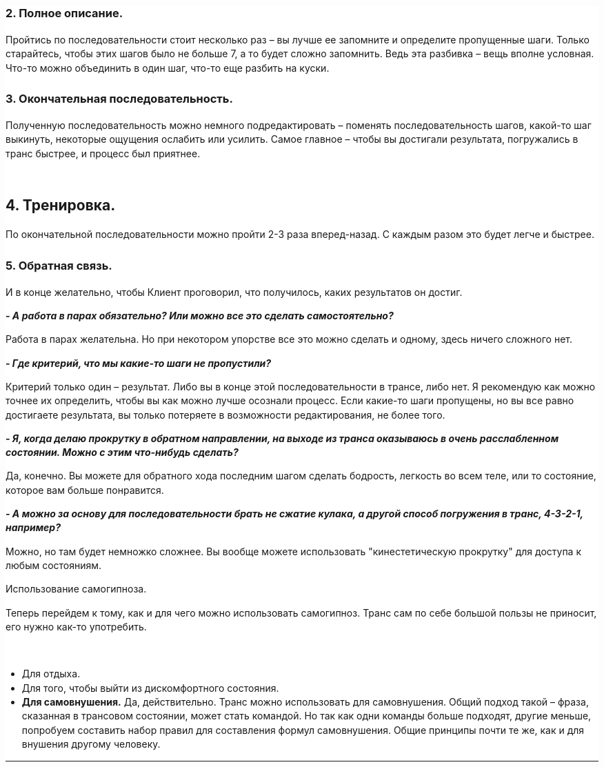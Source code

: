 ### 2. Полное описание.

  
Пройтись по последовательности стоит несколько раз – вы лучше ее запомните и определите пропущенные шаги. Только старайтесь, чтобы этих шагов было не больше 7, а то будет сложно запомнить. Ведь эта разбивка – вещь вполне условная. Что-то можно объединить в один шаг, что-то еще разбить на куски.

### 3. Окончательная последовательность.

  
Полученную последовательность можно немного подредактировать – поменять последовательность шагов, какой-то шаг выкинуть, некоторые ощущения ослабить или усилить. Самое главное – чтобы вы достигали результата, погружались в транс быстрее, и процесс был приятнее.  
 

## 4. Тренировка.

  
По окончательной последовательности можно пройти 2-3 раза вперед-назад. С каждым разом это будет легче и быстрее.

### 5. Обратная связь.

  
И в конце желательно, чтобы Клиент проговорил, что получилось, каких результатов он достиг.

**_- А работа в парах обязательно? Или можно все это сделать самостоятельно?_**

Работа в парах желательна. Но при некотором упорстве все это можно сделать и одному, здесь ничего сложного нет.

**_- Где критерий, что мы какие-то шаги не пропустили?_**

Критерий только один – результат. Либо вы в конце этой последовательности в трансе, либо нет. Я рекомендую как можно точнее их определить, чтобы вы как можно лучше осознали процесс. Если какие-то шаги пропущены, но вы все равно достигаете результата, вы только потеряете в возможности редактирования, не более того.

**_- Я, когда делаю прокрутку в обратном направлении, на выходе из транса оказываюсь в очень расслабленном состоянии. Можно с этим что-нибудь сделать?_**

Да, конечно. Вы можете для обратного хода последним шагом сделать бодрость, легкость во всем теле, или то состояние, которое вам больше понравится.

**_- А можно за основу для последовательности брать не сжатие кулака, а другой способ погружения в транс, 4-3-2-1, например?_**

Можно, но там будет немножко сложнее. Вы вообще можете использовать "кинестетическую прокрутку" для доступа к любым состояниям.

Использование самогипноза.

Теперь перейдем к тому, как и для чего можно использовать самогипноз. Транс сам по себе большой пользы не приносит, его нужно как-то употребить.

  
 

-   Для отдыха.
-   Для того, чтобы выйти из дискомфортного состояния.
-   **Для самовнушения.** Да, действительно. Транс можно использовать для самовнушения. Общий подход такой – фраза, сказанная в трансовом состоянии, может стать командой. Но так как одни команды больше подходят, другие меньше, попробуем составить набор правил для составления формул самовнушения. Общие принципы почти те же, как и для внушения другому человеку.

---